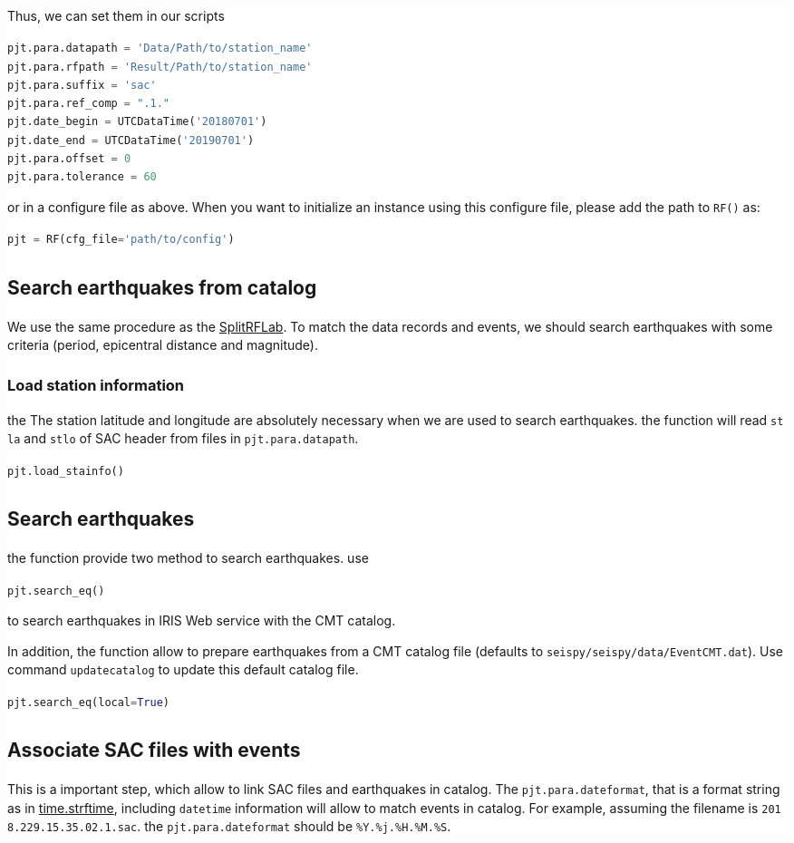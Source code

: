 Thus, we can set them in our scripts

```python
pjt.para.datapath = 'Data/Path/to/station_name'
pjt.para.rfpath = 'Result/Path/to/station_name'
pjt.para.suffix = 'sac'
pjt.para.ref_comp = ".1."
pjt.date_begin = UTCDataTime('20180701')
pjt.date_end = UTCDataTime('20190701')
pjt.para.offset = 0
pjt.para.tolerance = 60
```


or in a configure file as above. When you want to initialize an instance using this configure file, please add the path to `RF()` as:

```python
pjt = RF(cfg_file='path/to/config')
```

## Search earthquakes from catalog

We use the same procedure as the [SplitRFLab](https://git.nju.edu.cn/xumi1993/SplitRFLab). To match the data records and events, we should search earthquakes with some criteria (period, epicentral distance and magnitude).

### Load station information

the The station latitude and longitude are absolutely necessary when we are used to search earthquakes. the function will read `stla` and `stlo` of SAC header from files in `pjt.para.datapath`.

```python
pjt.load_stainfo()
```

## Search earthquakes


the function provide two method to search earthquakes. use

```python
pjt.search_eq()
```

to search earthquakes in IRIS Web service with the CMT catalog.

In addition, the function allow to prepare earthquakes from a CMT catalog file (defaults to `seispy/seispy/data/EventCMT.dat`). Use command `updatecatalog` to update this default catalog file.

```python
pjt.search_eq(local=True)
```

## Associate SAC files with events


This is a important step, which allow to link SAC files and earthquakes in catalog. The `pjt.para.dateformat`, that is a format string as in [time.strftime](https://docs.python.org/3/library/time.html#time.strftime), including `datetime` information will allow to match events in catalog. For example, assuming the filename is `2018.229.15.35.02.1.sac`. the `pjt.para.dateformat` should be `%Y.%j.%H.%M.%S`.
